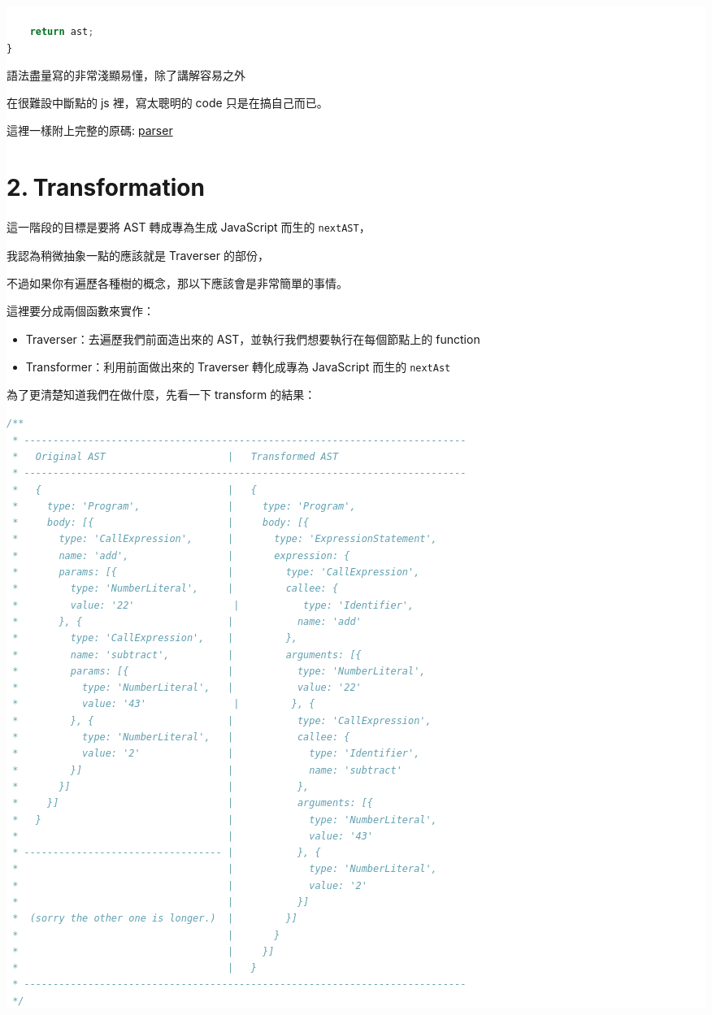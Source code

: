 ```js

    return ast;
}
```

語法盡量寫的非常淺顯易懂，除了講解容易之外

在很難設中斷點的 js 裡，寫太聰明的 code 只是在搞自己而已。

這裡一樣附上完整的原碼: [parser](https://github.com/abalone0204/super-tiny-compiler-practice/blob/master/super-tiny-compiler.js#L58:L116)


# 2. Transformation

這一階段的目標是要將 AST 轉成專為生成 JavaScript 而生的 `nextAST`，

我認為稍微抽象一點的應該就是 Traverser 的部份，

不過如果你有遍歷各種樹的概念，那以下應該會是非常簡單的事情。

這裡要分成兩個函數來實作：

- Traverser：去遍歷我們前面造出來的 AST，並執行我們想要執行在每個節點上的 function

- Transformer：利用前面做出來的 Traverser 轉化成專為 JavaScript 而生的 `nextAst`

為了更清楚知道我們在做什麼，先看一下 transform 的結果：

```js
/**
 * ----------------------------------------------------------------------------
 *   Original AST                     |   Transformed AST
 * ----------------------------------------------------------------------------
 *   {                                |   {
 *     type: 'Program',               |     type: 'Program',
 *     body: [{                       |     body: [{
 *       type: 'CallExpression',      |       type: 'ExpressionStatement',
 *       name: 'add',                 |       expression: {
 *       params: [{                   |         type: 'CallExpression',
 *         type: 'NumberLiteral',     |         callee: {
 *         value: '22'                 |           type: 'Identifier',
 *       }, {                         |           name: 'add'
 *         type: 'CallExpression',    |         },
 *         name: 'subtract',          |         arguments: [{
 *         params: [{                 |           type: 'NumberLiteral',
 *           type: 'NumberLiteral',   |           value: '22'
 *           value: '43'               |         }, {
 *         }, {                       |           type: 'CallExpression',
 *           type: 'NumberLiteral',   |           callee: {
 *           value: '2'               |             type: 'Identifier',
 *         }]                         |             name: 'subtract'
 *       }]                           |           },
 *     }]                             |           arguments: [{
 *   }                                |             type: 'NumberLiteral',
 *                                    |             value: '43'
 * ---------------------------------- |           }, {
 *                                    |             type: 'NumberLiteral',
 *                                    |             value: '2'
 *                                    |           }]
 *  (sorry the other one is longer.)  |         }]
 *                                    |       }
 *                                    |     }]
 *                                    |   }
 * ----------------------------------------------------------------------------
 */
```
